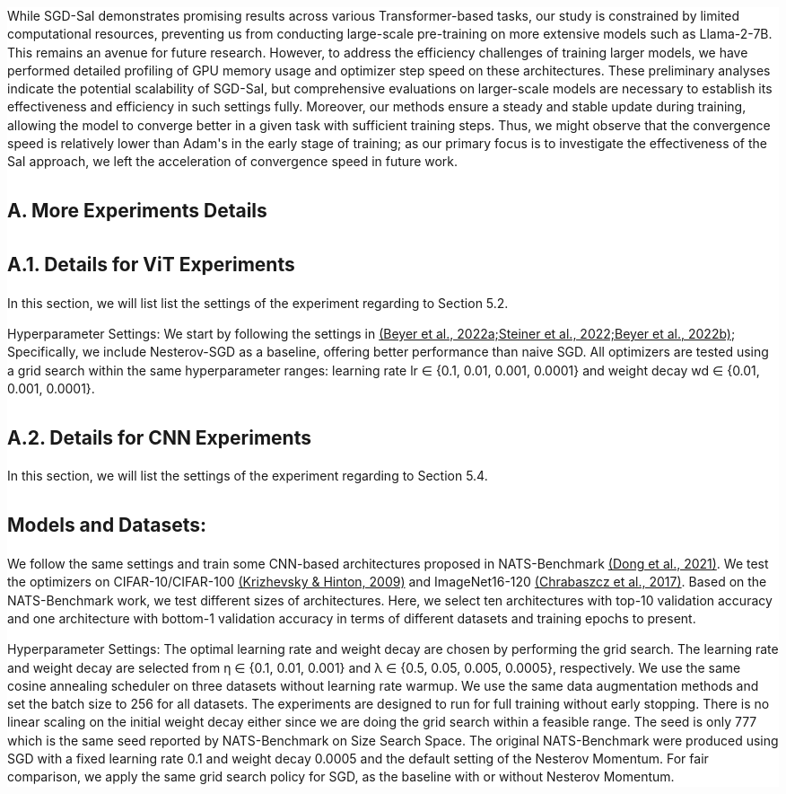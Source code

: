 While SGD-SaI demonstrates promising results across various Transformer-based tasks, our study is constrained by limited computational resources, preventing us from conducting large-scale pre-training on more extensive models such as Llama-2-7B. This remains an avenue for future research. However, to address the efficiency challenges of training larger models, we have performed detailed profiling of GPU memory usage and optimizer step speed on these architectures. These preliminary analyses indicate the potential scalability of SGD-SaI, but comprehensive evaluations on larger-scale models are necessary to establish its effectiveness and efficiency in such settings fully. Moreover, our methods ensure a steady and stable update during training, allowing the model to converge better in a given task with sufficient training steps. Thus, we might observe that the convergence speed is relatively lower than Adam's in the early stage of training; as our primary focus is to investigate the effectiveness of the SaI approach, we left the acceleration of convergence speed in future work.


## A. More Experiments Details


## A.1. Details for ViT Experiments

In this section, we will list list the settings of the experiment regarding to Section 5.2.

Hyperparameter Settings: We start by following the settings in [(Beyer et al., 2022a;](#)[Steiner et al., 2022;](#b49)[Beyer et al., 2022b)](#); Specifically, we include Nesterov-SGD as a baseline, offering better performance than naive SGD. All optimizers are tested using a grid search within the same hyperparameter ranges: learning rate lr ∈ {0.1, 0.01, 0.001, 0.0001} and weight decay wd ∈ {0.01, 0.001, 0.0001}.


## A.2. Details for CNN Experiments

In this section, we will list the settings of the experiment regarding to Section 5.4.


## Models and Datasets:

We follow the same settings and train some CNN-based architectures proposed in NATS-Benchmark [(Dong et al., 2021)](#). We test the optimizers on CIFAR-10/CIFAR-100 [(Krizhevsky & Hinton, 2009)](#b30) and ImageNet16-120 [(Chrabaszcz et al., 2017)](#b6). Based on the NATS-Benchmark work, we test different sizes of architectures. Here, we select ten architectures with top-10 validation accuracy and one architecture with bottom-1 validation accuracy in terms of different datasets and training epochs to present.

Hyperparameter Settings: The optimal learning rate and weight decay are chosen by performing the grid search. The learning rate and weight decay are selected from η ∈ {0.1, 0.01, 0.001} and λ ∈ {0.5, 0.05, 0.005, 0.0005}, respectively. We use the same cosine annealing scheduler on three datasets without learning rate warmup. We use the same data augmentation methods and set the batch size to 256 for all datasets. The experiments are designed to run for full training without early stopping. There is no linear scaling on the initial weight decay either since we are doing the grid search within a feasible range. The seed is only 777 which is the same seed reported by NATS-Benchmark on Size Search Space. The original NATS-Benchmark were produced using SGD with a fixed learning rate 0.1 and weight decay 0.0005 and the default setting of the Nesterov Momentum. For fair comparison, we apply the same grid search policy for SGD, as the baseline with or without Nesterov Momentum.

